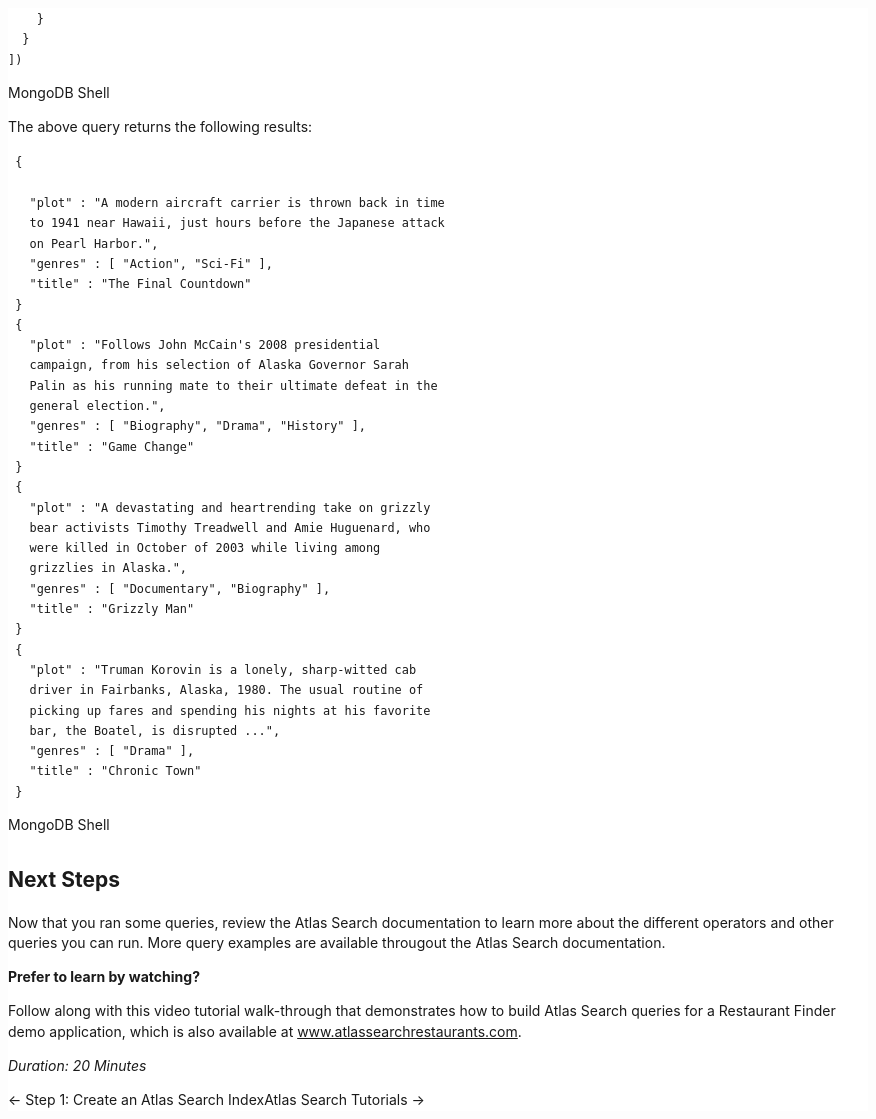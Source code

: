         }  
      }  
    ])  
  
MongoDB Shell

The above query returns the following results:

    
    
     {  
      
       "plot" : "A modern aircraft carrier is thrown back in time  
       to 1941 near Hawaii, just hours before the Japanese attack  
       on Pearl Harbor.",  
       "genres" : [ "Action", "Sci-Fi" ],  
       "title" : "The Final Countdown"  
     }  
     {  
       "plot" : "Follows John McCain's 2008 presidential  
       campaign, from his selection of Alaska Governor Sarah  
       Palin as his running mate to their ultimate defeat in the  
       general election.",  
       "genres" : [ "Biography", "Drama", "History" ],  
       "title" : "Game Change"  
     }  
     {  
       "plot" : "A devastating and heartrending take on grizzly  
       bear activists Timothy Treadwell and Amie Huguenard, who  
       were killed in October of 2003 while living among  
       grizzlies in Alaska.",  
       "genres" : [ "Documentary", "Biography" ],  
       "title" : "Grizzly Man"  
     }  
     {  
       "plot" : "Truman Korovin is a lonely, sharp-witted cab  
       driver in Fairbanks, Alaska, 1980. The usual routine of  
       picking up fares and spending his nights at his favorite  
       bar, the Boatel, is disrupted ...",  
       "genres" : [ "Drama" ],  
       "title" : "Chronic Town"  
     }  
  
MongoDB Shell

## Next Steps

Now that you ran some queries, review the Atlas Search documentation to learn
more about the different operators and other queries you can run. More query
examples are available througout the Atlas Search documentation.

 **Prefer to learn by watching?**

Follow along with this video tutorial walk-through that demonstrates how to
build Atlas Search queries for a Restaurant Finder demo application, which is
also available at www.atlassearchrestaurants.com.

 _Duration: 20 Minutes_

← Step 1: Create an Atlas Search IndexAtlas Search Tutorials →

